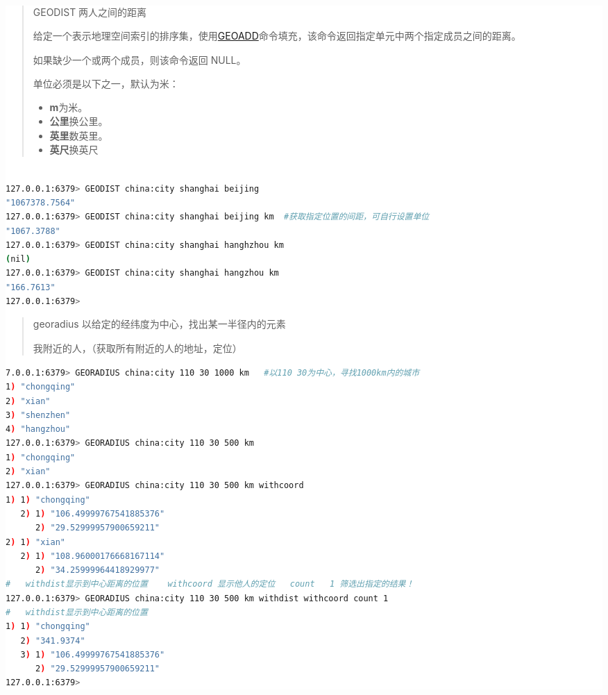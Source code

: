 

>GEODIST 两人之间的距离
>
>
>
>给定一个表示地理空间索引的排序集，使用[GEOADD](https://redis.io/commands/geoadd)命令填充，该命令返回指定单元中两个指定成员之间的距离。
>
>如果缺少一个或两个成员，则该命令返回 NULL。
>
>单位必须是以下之一，默认为米：
>
>- **m**为米。
>- **公里**换公里。
>- **英里**数英里。
>- **英尺**换英尺

```bash

127.0.0.1:6379> GEODIST china:city shanghai beijing
"1067378.7564"
127.0.0.1:6379> GEODIST china:city shanghai beijing km	#获取指定位置的间距，可自行设置单位
"1067.3788"
127.0.0.1:6379> GEODIST china:city shanghai hanghzhou km
(nil)
127.0.0.1:6379> GEODIST china:city shanghai hangzhou km
"166.7613"
127.0.0.1:6379> 

```



>georadius 	以给定的经纬度为中心，找出某一半径内的元素
>
>我附近的人，（获取所有附近的人的地址，定位）

```bash
7.0.0.1:6379> GEORADIUS china:city 110 30 1000 km	#以110 30为中心，寻找1000km内的城市
1) "chongqing"
2) "xian"
3) "shenzhen"
4) "hangzhou"
127.0.0.1:6379> GEORADIUS china:city 110 30 500 km
1) "chongqing"
2) "xian"
127.0.0.1:6379> GEORADIUS china:city 110 30 500 km withcoord	
1) 1) "chongqing"
   2) 1) "106.49999767541885376"
      2) "29.52999957900659211"
2) 1) "xian"
   2) 1) "108.96000176668167114"
      2) "34.25999964418929977"
#   withdist显示到中心距离的位置    withcoord 显示他人的定位   count   1 筛选出指定的结果！
127.0.0.1:6379> GEORADIUS china:city 110 30 500 km withdist withcoord count 1  
#   withdist显示到中心距离的位置
1) 1) "chongqing"
   2) "341.9374"
   3) 1) "106.49999767541885376"
      2) "29.52999957900659211"
127.0.0.1:6379> 

```
